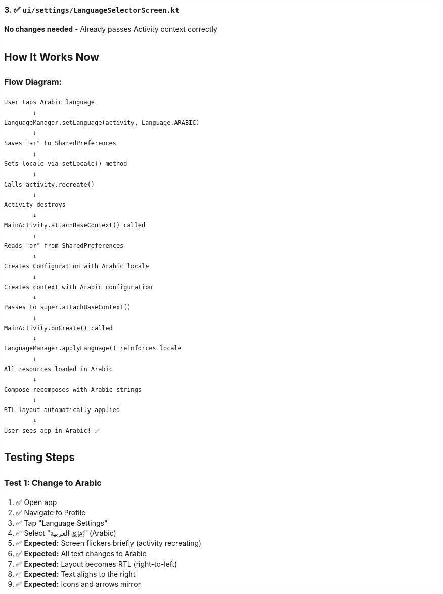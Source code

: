### 3. ✅ `ui/settings/LanguageSelectorScreen.kt`
**No changes needed** - Already passes Activity context correctly

## How It Works Now

### Flow Diagram:
```
User taps Arabic language
        ↓
LanguageManager.setLanguage(activity, Language.ARABIC)
        ↓
Saves "ar" to SharedPreferences
        ↓
Sets locale via setLocale() method
        ↓
Calls activity.recreate()
        ↓
Activity destroys
        ↓
MainActivity.attachBaseContext() called
        ↓
Reads "ar" from SharedPreferences
        ↓
Creates Configuration with Arabic locale
        ↓
Creates context with Arabic configuration
        ↓
Passes to super.attachBaseContext()
        ↓
MainActivity.onCreate() called
        ↓
LanguageManager.applyLanguage() reinforces locale
        ↓
All resources loaded in Arabic
        ↓
Compose recomposes with Arabic strings
        ↓
RTL layout automatically applied
        ↓
User sees app in Arabic! ✅
```

## Testing Steps

### Test 1: Change to Arabic
1. ✅ Open app
2. ✅ Navigate to Profile
3. ✅ Tap "Language Settings"
4. ✅ Select "العربية 🇸🇦" (Arabic)
5. ✅ **Expected:** Screen flickers briefly (activity recreating)
6. ✅ **Expected:** All text changes to Arabic
7. ✅ **Expected:** Layout becomes RTL (right-to-left)
8. ✅ **Expected:** Text aligns to the right
9. ✅ **Expected:** Icons and arrows mirror
